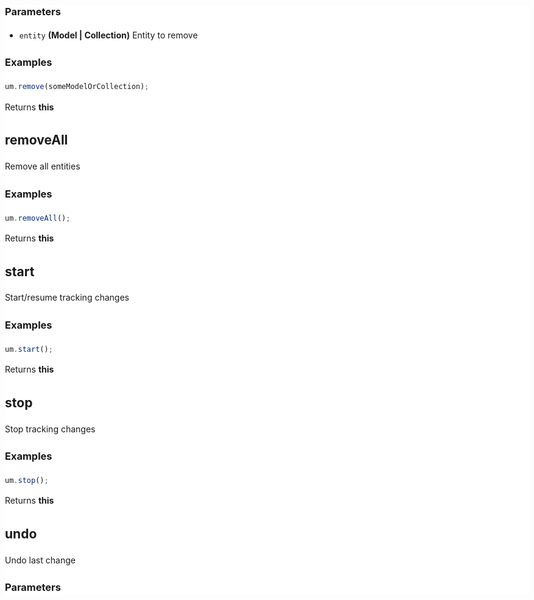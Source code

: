 ### Parameters

*   `entity` **(Model | Collection)** Entity to remove

### Examples

```javascript
um.remove(someModelOrCollection);
```

Returns **this**&#x20;

## removeAll

Remove all entities

### Examples

```javascript
um.removeAll();
```

Returns **this**&#x20;

## start

Start/resume tracking changes

### Examples

```javascript
um.start();
```

Returns **this**&#x20;

## stop

Stop tracking changes

### Examples

```javascript
um.stop();
```

Returns **this**&#x20;

## undo

Undo last change

### Parameters

